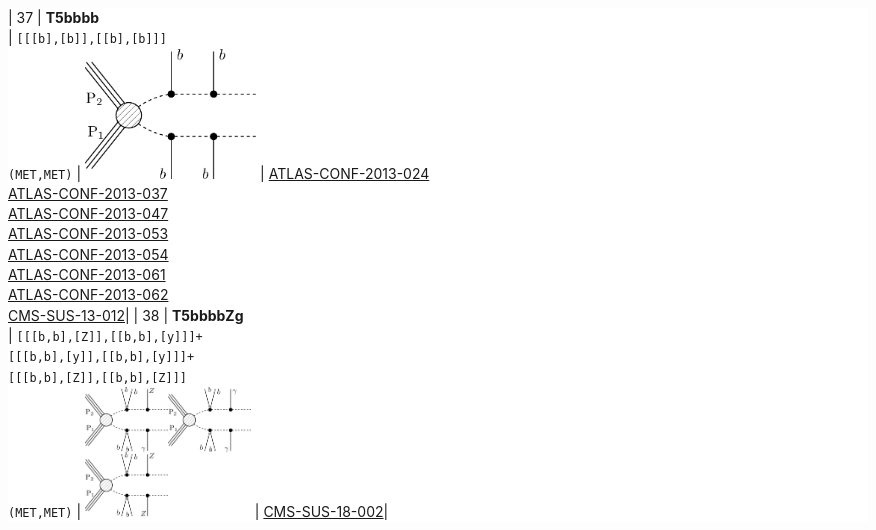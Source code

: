 | 37 | <a name="T5bbbb"></a>**T5bbbb**<br> | `[[[b],[b]],[[b],[b]]]`<BR>`(MET,MET)` | <img alt="T5bbbb" src="../feyn/straight/T5bbbb.png" height="130"> | [ATLAS-CONF-2013-024](ListOfAnalyses210#ATLAS-CONF-2013-024)<BR>[ATLAS-CONF-2013-037](ListOfAnalyses210#ATLAS-CONF-2013-037)<BR>[ATLAS-CONF-2013-047](ListOfAnalyses210#ATLAS-CONF-2013-047)<BR>[ATLAS-CONF-2013-053](ListOfAnalyses210#ATLAS-CONF-2013-053)<BR>[ATLAS-CONF-2013-054](ListOfAnalyses210#ATLAS-CONF-2013-054)<BR>[ATLAS-CONF-2013-061](ListOfAnalyses210WithSuperseded#ATLAS-CONF-2013-061)<BR>[ATLAS-CONF-2013-062](ListOfAnalyses210#ATLAS-CONF-2013-062)<BR>[CMS-SUS-13-012](ListOfAnalyses210#CMS-SUS-13-012)|
| 38 | <a name="T5bbbbZg"></a>**T5bbbbZg**<br> | `[[[b,b],[Z]],[[b,b],[y]]]+`<BR>`[[[b,b],[y]],[[b,b],[y]]]+`<BR>`[[[b,b],[Z]],[[b,b],[Z]]]`<BR>`(MET,MET)` | <img alt="T5bbbbZg" src="../feyn/straight/T5bbbbZg.png" height="130"> | [CMS-SUS-18-002](ListOfAnalyses210#CMS-SUS-18-002)|
